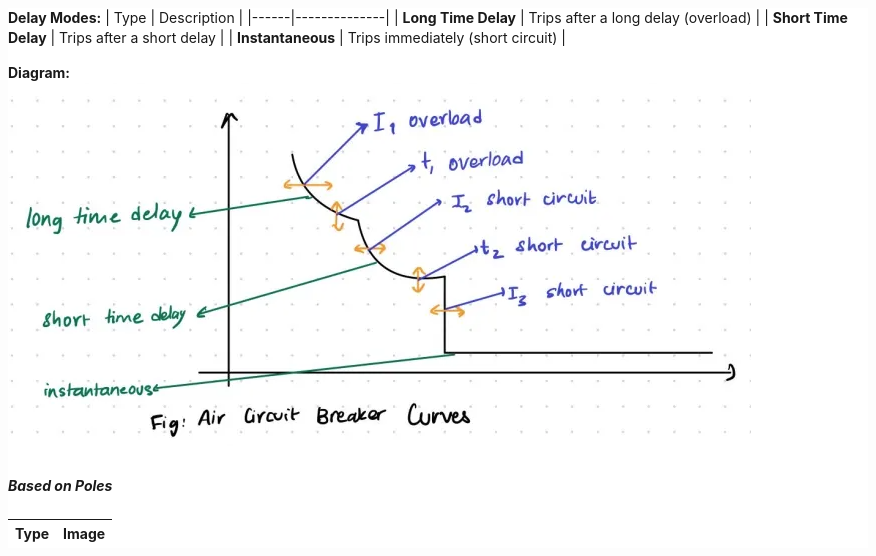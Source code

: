 **Delay Modes:**
| Type | Description |
|------|--------------|
| **Long Time Delay** | Trips after a long delay (overload) |
| **Short Time Delay** | Trips after a short delay |
| **Instantaneous** | Trips immediately (short circuit) |

**Diagram:**  
![alt text](image-40.png)

##### Based on Poles
| Type | Image |
|-------|--------------|